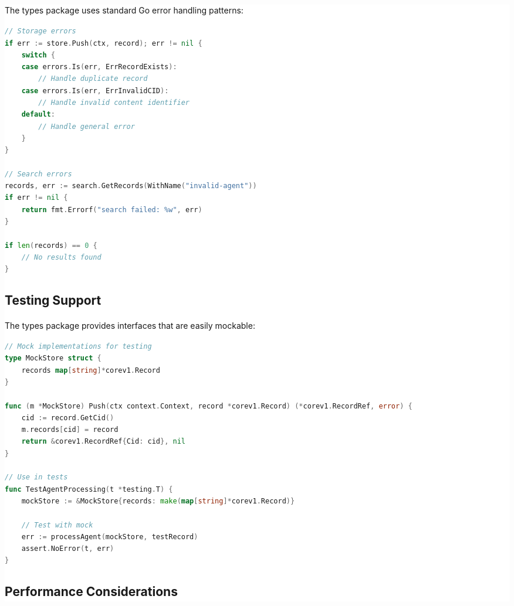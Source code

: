 The types package uses standard Go error handling patterns:

```go
// Storage errors
if err := store.Push(ctx, record); err != nil {
    switch {
    case errors.Is(err, ErrRecordExists):
        // Handle duplicate record
    case errors.Is(err, ErrInvalidCID):
        // Handle invalid content identifier
    default:
        // Handle general error
    }
}

// Search errors
records, err := search.GetRecords(WithName("invalid-agent"))
if err != nil {
    return fmt.Errorf("search failed: %w", err)
}

if len(records) == 0 {
    // No results found
}
```

## Testing Support

The types package provides interfaces that are easily mockable:

```go
// Mock implementations for testing
type MockStore struct {
    records map[string]*corev1.Record
}

func (m *MockStore) Push(ctx context.Context, record *corev1.Record) (*corev1.RecordRef, error) {
    cid := record.GetCid()
    m.records[cid] = record
    return &corev1.RecordRef{Cid: cid}, nil
}

// Use in tests
func TestAgentProcessing(t *testing.T) {
    mockStore := &MockStore{records: make(map[string]*corev1.Record)}
    
    // Test with mock
    err := processAgent(mockStore, testRecord)
    assert.NoError(t, err)
}
```

## Performance Considerations

